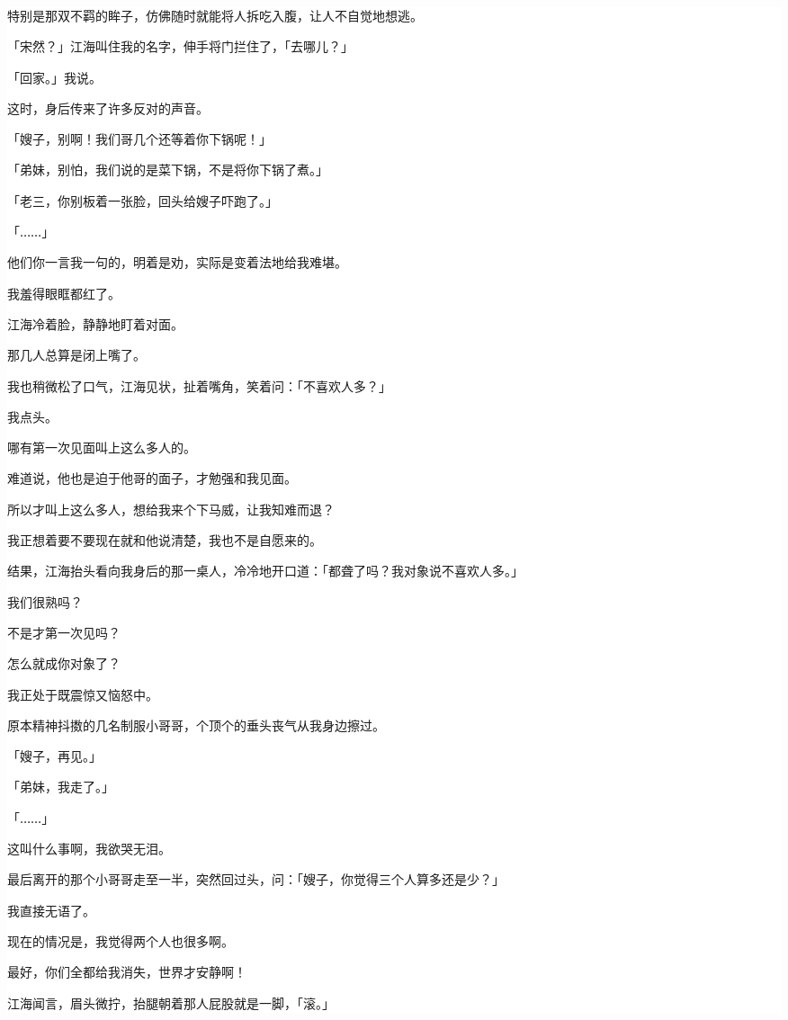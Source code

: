 特别是那双不羁的眸子，仿佛随时就能将人拆吃入腹，让人不自觉地想逃。

「宋然？」江海叫住我的名字，伸手将门拦住了，「去哪儿？」

「回家。」我说。

这时，身后传来了许多反对的声音。

「嫂子，别啊！我们哥几个还等着你下锅呢！」

「弟妹，别怕，我们说的是菜下锅，不是将你下锅了煮。」

「老三，你别板着一张脸，回头给嫂子吓跑了。」

「……」

他们你一言我一句的，明着是劝，实际是变着法地给我难堪。

我羞得眼眶都红了。

江海冷着脸，静静地盯着对面。

那几人总算是闭上嘴了。

我也稍微松了口气，江海见状，扯着嘴角，笑着问：「不喜欢人多？」

我点头。

哪有第一次见面叫上这么多人的。

难道说，他也是迫于他哥的面子，才勉强和我见面。

所以才叫上这么多人，想给我来个下马威，让我知难而退？

我正想着要不要现在就和他说清楚，我也不是自愿来的。

结果，江海抬头看向我身后的那一桌人，冷冷地开口道：「都聋了吗？我对象说不喜欢人多。」

我们很熟吗？

不是才第一次见吗？

怎么就成你对象了？

我正处于既震惊又恼怒中。

原本精神抖擞的几名制服小哥哥，个顶个的垂头丧气从我身边擦过。

「嫂子，再见。」

「弟妹，我走了。」

「……」

这叫什么事啊，我欲哭无泪。

最后离开的那个小哥哥走至一半，突然回过头，问：「嫂子，你觉得三个人算多还是少？」

我直接无语了。

现在的情况是，我觉得两个人也很多啊。

最好，你们全都给我消失，世界才安静啊！

江海闻言，眉头微拧，抬腿朝着那人屁股就是一脚，「滚。」
